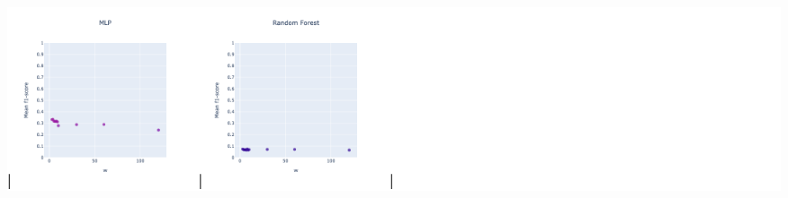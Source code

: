 |   <img src="benchmark/images/ConfLongDemo_JSI/MLP.png" width="200" height="200">    | <img src="benchmark/images/ConfLongDemo_JSI/Random Forest.png" width="200" height="200"> |